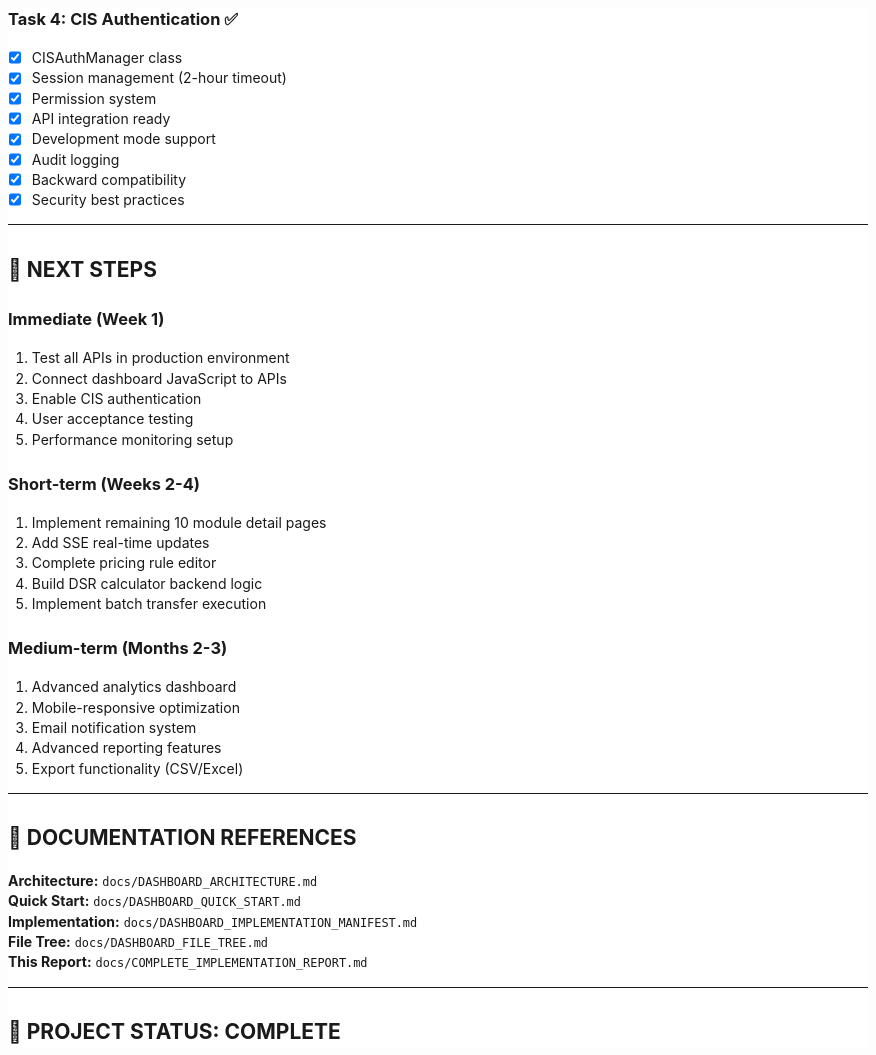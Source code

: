 ### Task 4: CIS Authentication ✅
- [x] CISAuthManager class
- [x] Session management (2-hour timeout)
- [x] Permission system
- [x] API integration ready
- [x] Development mode support
- [x] Audit logging
- [x] Backward compatibility
- [x] Security best practices

---

## 🎯 NEXT STEPS

### Immediate (Week 1)
1. Test all APIs in production environment
2. Connect dashboard JavaScript to APIs
3. Enable CIS authentication
4. User acceptance testing
5. Performance monitoring setup

### Short-term (Weeks 2-4)
1. Implement remaining 10 module detail pages
2. Add SSE real-time updates
3. Complete pricing rule editor
4. Build DSR calculator backend logic
5. Implement batch transfer execution

### Medium-term (Months 2-3)
1. Advanced analytics dashboard
2. Mobile-responsive optimization
3. Email notification system
4. Advanced reporting features
5. Export functionality (CSV/Excel)

---

## 📖 DOCUMENTATION REFERENCES

**Architecture:** `docs/DASHBOARD_ARCHITECTURE.md`  
**Quick Start:** `docs/DASHBOARD_QUICK_START.md`  
**Implementation:** `docs/DASHBOARD_IMPLEMENTATION_MANIFEST.md`  
**File Tree:** `docs/DASHBOARD_FILE_TREE.md`  
**This Report:** `docs/COMPLETE_IMPLEMENTATION_REPORT.md`

---

## 🎉 PROJECT STATUS: COMPLETE
